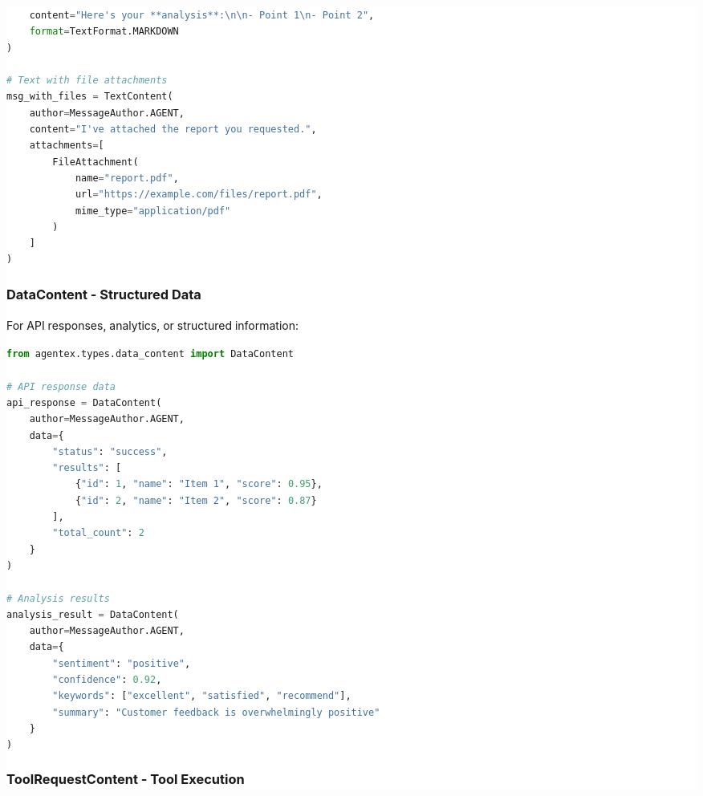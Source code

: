 ```python
    content="Here's your **analysis**:\n\n- Point 1\n- Point 2",
    format=TextFormat.MARKDOWN
)

# Text with file attachments
msg_with_files = TextContent(
    author=MessageAuthor.AGENT,
    content="I've attached the report you requested.",
    attachments=[
        FileAttachment(
            name="report.pdf",
            url="https://example.com/files/report.pdf",
            mime_type="application/pdf"
        )
    ]
)
```

### DataContent - Structured Data

For API responses, analytics, or structured information:

```python
from agentex.types.data_content import DataContent

# API response data
api_response = DataContent(
    author=MessageAuthor.AGENT,
    data={
        "status": "success",
        "results": [
            {"id": 1, "name": "Item 1", "score": 0.95},
            {"id": 2, "name": "Item 2", "score": 0.87}
        ],
        "total_count": 2
    }
)

# Analysis results
analysis_result = DataContent(
    author=MessageAuthor.AGENT,
    data={
        "sentiment": "positive",
        "confidence": 0.92,
        "keywords": ["excellent", "satisfied", "recommend"],
        "summary": "Customer feedback is overwhelmingly positive"
    }
)
```

### ToolRequestContent - Tool Execution
